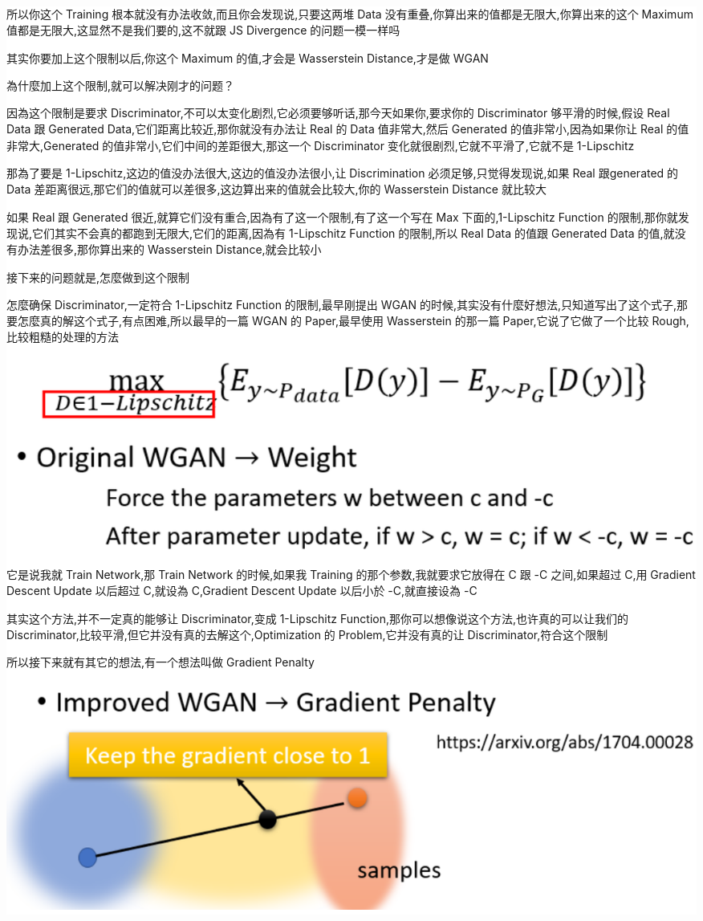 所以你这个 Training 根本就没有办法收敛,而且你会发现说,只要这两堆 Data 没有重叠,你算出来的值都是无限大,你算出来的这个 Maximum 值都是无限大,这显然不是我们要的,这不就跟 JS Divergence 的问题一模一样吗

其实你要加上这个限制以后,你这个 Maximum 的值,才会是 Wasserstein Distance,才是做 WGAN

為什麼加上这个限制,就可以解决刚才的问题？

因為这个限制是要求 Discriminator,不可以太变化剧烈,它必须要够听话,那今天如果你,要求你的 Discriminator 够平滑的时候,假设 Real Data 跟 Generated Data,它们距离比较近,那你就没有办法让 Real 的 Data 值非常大,然后 Generated 的值非常小,因為如果你让 Real 的值非常大,Generated 的值非常小,它们中间的差距很大,那这一个 Discriminator 变化就很剧烈,它就不平滑了,它就不是 1-Lipschitz

那為了要是 1-Lipschitz,这边的值没办法很大,这边的值没办法很小,让 Discrimination 必须足够,只觉得发现说,如果 Real 跟generated 的 Data 差距离很远,那它们的值就可以差很多,这边算出来的值就会比较大,你的 Wasserstein Distance 就比较大

如果 Real 跟 Generated 很近,就算它们没有重合,因為有了这一个限制,有了这一个写在 Max 下面的,1-Lipschitz Function 的限制,那你就发现说,它们其实不会真的都跑到无限大,它们的距离,因為有 1-Lipschitz Function 的限制,所以 Real Data 的值跟 Generated Data 的值,就没有办法差很多,那你算出来的 Wasserstein Distance,就会比较小



接下来的问题就是,怎麼做到这个限制

怎麼确保 Discriminator,一定符合 1-Lipschitz Function 的限制,最早刚提出 WGAN 的时候,其实没有什麼好想法,只知道写出了这个式子,那要怎麼真的解这个式子,有点困难,所以最早的一篇 WGAN 的 Paper,最早使用 Wasserstein 的那一篇 Paper,它说了它做了一个比较 Rough,比较粗糙的处理的方法

![image-20221009160022795](./06Generation.assets/image-20221009160022795.png)

它是说我就 Train Network,那 Train Network 的时候,如果我 Training 的那个参数,我就要求它放得在 C 跟 -C 之间,如果超过 C,用 Gradient Descent Update 以后超过 C,就设為 C,Gradient Descent Update 以后小於 -C,就直接设為 -C

其实这个方法,并不一定真的能够让 Discriminator,变成 1-Lipschitz Function,那你可以想像说这个方法,也许真的可以让我们的 Discriminator,比较平滑,但它并没有真的去解这个,Optimization 的 Problem,它并没有真的让 Discriminator,符合这个限制

所以接下来就有其它的想法,有一个想法叫做 Gradient Penalty

![image-20221009160052399](./06Generation.assets/image-20221009160052399.png)
